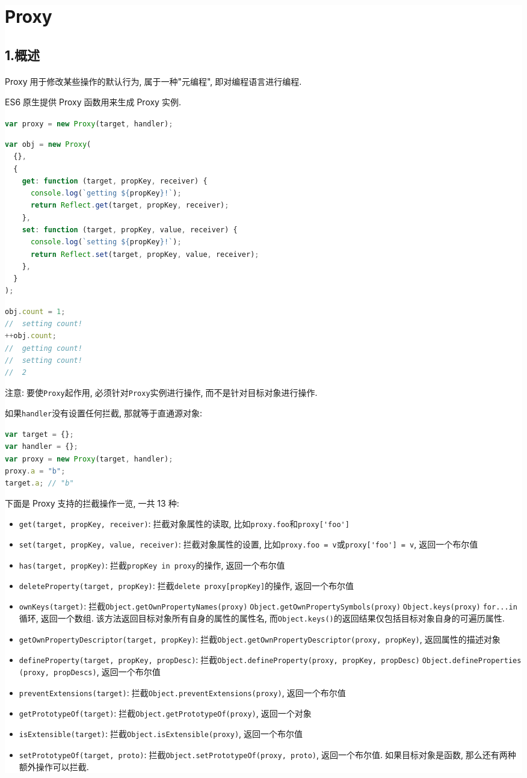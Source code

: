 # Proxy

## 1.概述

Proxy 用于修改某些操作的默认行为, 属于一种"元编程", 即对编程语言进行编程.

ES6 原生提供 Proxy 函数用来生成 Proxy 实例.

```js
var proxy = new Proxy(target, handler);
```

```js
var obj = new Proxy(
  {},
  {
    get: function (target, propKey, receiver) {
      console.log(`getting ${propKey}!`);
      return Reflect.get(target, propKey, receiver);
    },
    set: function (target, propKey, value, receiver) {
      console.log(`setting ${propKey}!`);
      return Reflect.set(target, propKey, value, receiver);
    },
  }
);
```

```js
obj.count = 1;
//  setting count!
++obj.count;
//  getting count!
//  setting count!
//  2
```

注意: 要使`Proxy`起作用, 必须针对`Proxy`实例进行操作, 而不是针对目标对象进行操作.

如果`handler`没有设置任何拦截, 那就等于直通源对象:

```js
var target = {};
var handler = {};
var proxy = new Proxy(target, handler);
proxy.a = "b";
target.a; // "b"
```

下面是 Proxy 支持的拦截操作一览, 一共 13 种:

- `get(target, propKey, receiver)`: 拦截对象属性的读取, 比如`proxy.foo`和`proxy['foo']`
- `set(target, propKey, value, receiver)`: 拦截对象属性的设置, 比如`proxy.foo = v`或`proxy['foo'] = v`, 返回一个布尔值
- `has(target, propKey)`: 拦截`propKey in proxy`的操作, 返回一个布尔值
- `deleteProperty(target, propKey)`: 拦截`delete proxy[propKey]`的操作, 返回一个布尔值
- `ownKeys(target)`: 拦截`Object.getOwnPropertyNames(proxy)` `Object.getOwnPropertySymbols(proxy)` `Object.keys(proxy)` `for...in`循环, 返回一个数组. 该方法返回目标对象所有自身的属性的属性名, 而`Object.keys()`的返回结果仅包括目标对象自身的可遍历属性.
- `getOwnPropertyDescriptor(target, propKey)`: 拦截`Object.getOwnPropertyDescriptor(proxy, propKey)`, 返回属性的描述对象
- `defineProperty(target, propKey, propDesc)`: 拦截`Object.defineProperty(proxy, propKey, propDesc)` `Object.defineProperties(proxy, propDescs)`, 返回一个布尔值
- `preventExtensions(target)`: 拦截`Object.preventExtensions(proxy)`, 返回一个布尔值
- `getPrototypeOf(target)`: 拦截`Object.getPrototypeOf(proxy)`, 返回一个对象
- `isExtensible(target)`: 拦截`Object.isExtensible(proxy)`, 返回一个布尔值
- `setPrototypeOf(target, proto)`: 拦截`Object.setPrototypeOf(proxy, proto)`, 返回一个布尔值. 如果目标对象是函数, 那么还有两种额外操作可以拦截.

  [Symbol.for("secret")]: "4",